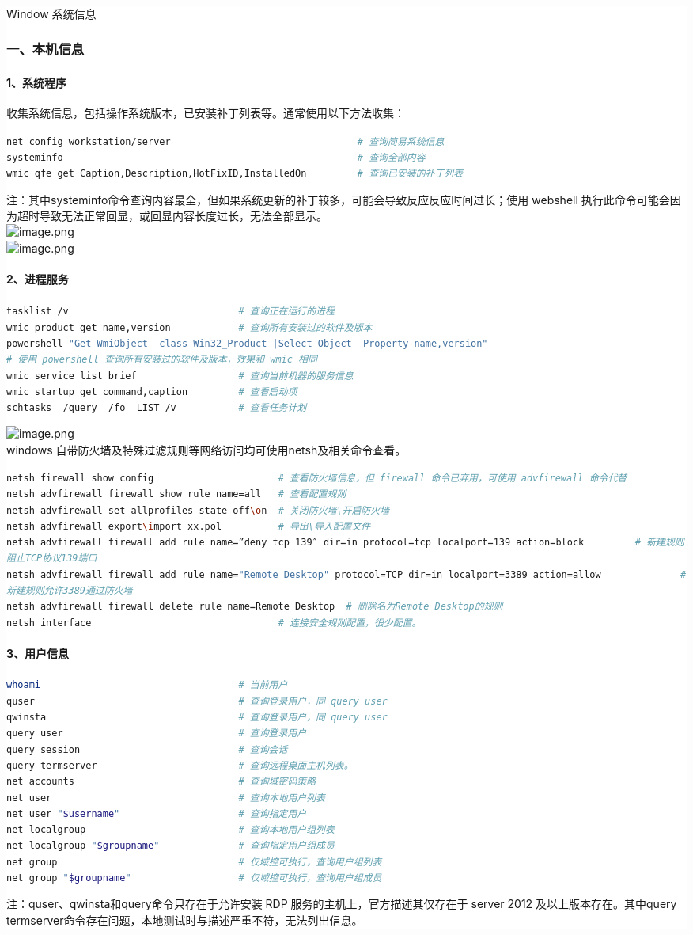Window 系统信息
<a name="20h1M"></a>
### 一、本机信息
<a name="G22lf"></a>
#### 1、系统程序
收集系统信息，包括操作系统版本，已安装补丁列表等。通常使用以下方法收集：
```bash
net config workstation/server                                 # 查询简易系统信息
systeminfo                                                    # 查询全部内容
wmic qfe get Caption,Description,HotFixID,InstalledOn         # 查询已安装的补丁列表
```
注：其中systeminfo命令查询内容最全，但如果系统更新的补丁较多，可能会导致反应反应时间过长；使用 webshell 执行此命令可能会因为超时导致无法正常回显，或回显内容长度过长，无法全部显示。<br />![image.png](https://cdn.nlark.com/yuque/0/2020/png/396745/1598679265689-5f5384a6-9637-464f-b805-6ef18e6ef154.png#align=left&display=inline&height=583&originHeight=1750&originWidth=3323&size=2027627&status=done&style=none&width=1107.6666666666667)<br />![image.png](https://cdn.nlark.com/yuque/0/2020/png/396745/1598679286253-1e5fb1bd-360d-41f1-88db-a04d6e2c0b41.png#align=left&display=inline&height=583&originHeight=1750&originWidth=3323&size=2097088&status=done&style=none&width=1107.6666666666667)
<a name="F1yFQ"></a>
#### 2、进程服务
```bash
tasklist /v                              # 查询正在运行的进程
wmic product get name,version            # 查询所有安装过的软件及版本
powershell "Get-WmiObject -class Win32_Product |Select-Object -Property name,version"
# 使用 powershell 查询所有安装过的软件及版本，效果和 wmic 相同
wmic service list brief                  # 查询当前机器的服务信息
wmic startup get command,caption         # 查看启动项
schtasks  /query  /fo  LIST /v           # 查看任务计划
```
![image.png](https://cdn.nlark.com/yuque/0/2020/png/396745/1598679335791-b27e6a98-d821-41ef-a75a-f071a530a830.png#align=left&display=inline&height=583&originHeight=1750&originWidth=3323&size=2084646&status=done&style=none&width=1107.6666666666667)<br />windows 自带防火墙及特殊过滤规则等网络访问均可使用netsh及相关命令查看。
```bash
netsh firewall show config                      # 查看防火墙信息，但 firewall 命令已弃用，可使用 advfirewall 命令代替
netsh advfirewall firewall show rule name=all   # 查看配置规则
netsh advfirewall set allprofiles state off\on  # 关闭防火墙\开启防火墙
netsh advfirewall export\import xx.pol          # 导出\导入配置文件
netsh advfirewall firewall add rule name=”deny tcp 139″ dir=in protocol=tcp localport=139 action=block         # 新建规则阻止TCP协议139端口
netsh advfirewall firewall add rule name="Remote Desktop" protocol=TCP dir=in localport=3389 action=allow              # 新建规则允许3389通过防火墙
netsh advfirewall firewall delete rule name=Remote Desktop  # 删除名为Remote Desktop的规则
netsh interface                                 # 连接安全规则配置，很少配置。
```
<a name="UTimZ"></a>
#### 3、用户信息
```bash
whoami                                   # 当前用户
quser                                    # 查询登录用户，同 query user
qwinsta                                  # 查询登录用户，同 query user
query user                               # 查询登录用户
query session                            # 查询会话
query termserver                         # 查询远程桌面主机列表。
net accounts                             # 查询域密码策略
net user                                 # 查询本地用户列表
net user "$username"                     # 查询指定用户
net localgroup                           # 查询本地用户组列表
net localgroup "$groupname"              # 查询指定用户组成员
net group                                # 仅域控可执行，查询用户组列表
net group "$groupname"                   # 仅域控可执行，查询用户组成员
```
注：quser、qwinsta和query命令只存在于允许安装 RDP 服务的主机上，官方描述其仅存在于 server 2012 及以上版本存在。其中query termserver命令存在问题，本地测试时与描述严重不符，无法列出信息。
<a name="scr0e"></a>